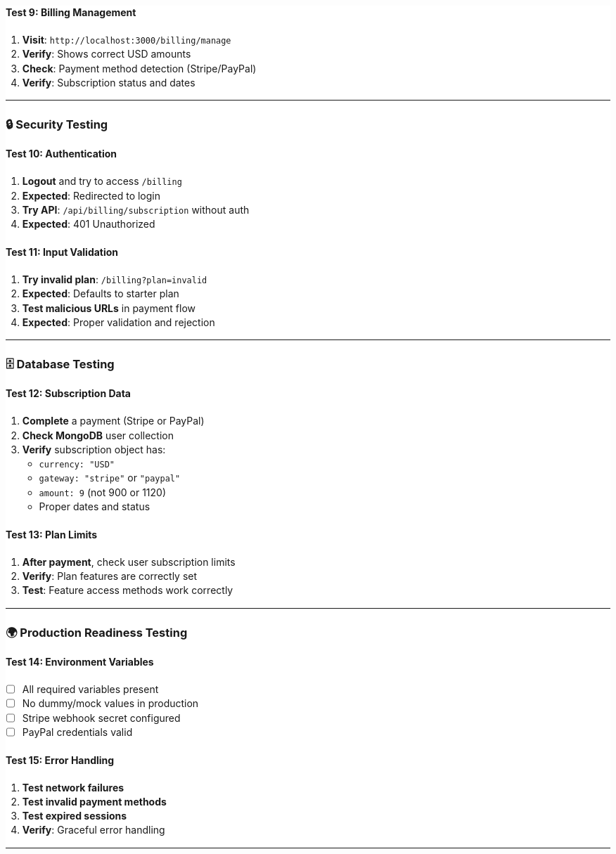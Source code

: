 #### **Test 9: Billing Management**
1. **Visit**: `http://localhost:3000/billing/manage`
2. **Verify**: Shows correct USD amounts
3. **Check**: Payment method detection (Stripe/PayPal)
4. **Verify**: Subscription status and dates

---

### **🔒 Security Testing**

#### **Test 10: Authentication**
1. **Logout** and try to access `/billing`
2. **Expected**: Redirected to login
3. **Try API**: `/api/billing/subscription` without auth
4. **Expected**: 401 Unauthorized

#### **Test 11: Input Validation**
1. **Try invalid plan**: `/billing?plan=invalid`
2. **Expected**: Defaults to starter plan
3. **Test malicious URLs** in payment flow
4. **Expected**: Proper validation and rejection

---

### **🗄️ Database Testing**

#### **Test 12: Subscription Data**
1. **Complete** a payment (Stripe or PayPal)
2. **Check MongoDB** user collection
3. **Verify** subscription object has:
   - `currency: "USD"`
   - `gateway: "stripe"` or `"paypal"`
   - `amount: 9` (not 900 or 1120)
   - Proper dates and status

#### **Test 13: Plan Limits**
1. **After payment**, check user subscription limits
2. **Verify**: Plan features are correctly set
3. **Test**: Feature access methods work correctly

---

### **🌍 Production Readiness Testing**

#### **Test 14: Environment Variables**
- [ ] All required variables present
- [ ] No dummy/mock values in production
- [ ] Stripe webhook secret configured
- [ ] PayPal credentials valid

#### **Test 15: Error Handling**
1. **Test network failures**
2. **Test invalid payment methods**
3. **Test expired sessions**
4. **Verify**: Graceful error handling

---